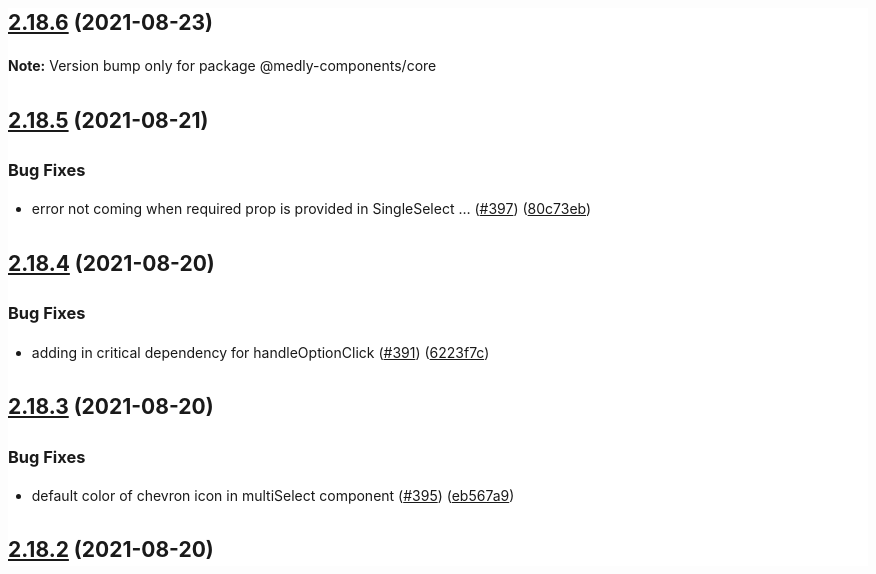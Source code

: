 ## [2.18.6](https://github.com/medly/medly-components/compare/@medly-components/core@2.18.5...@medly-components/core@2.18.6) (2021-08-23)

**Note:** Version bump only for package @medly-components/core





## [2.18.5](https://github.com/medly/medly-components/compare/@medly-components/core@2.18.4...@medly-components/core@2.18.5) (2021-08-21)


### Bug Fixes

* error not coming when required prop is provided in SingleSelect … ([#397](https://github.com/medly/medly-components/issues/397)) ([80c73eb](https://github.com/medly/medly-components/commit/80c73eba87db6ec347d7f1ed1c38763f6cf008ab))





## [2.18.4](https://github.com/medly/medly-components/compare/@medly-components/core@2.18.3...@medly-components/core@2.18.4) (2021-08-20)


### Bug Fixes

* adding in critical dependency for handleOptionClick ([#391](https://github.com/medly/medly-components/issues/391)) ([6223f7c](https://github.com/medly/medly-components/commit/6223f7c594fe029ba0e099352f358e9202156111))





## [2.18.3](https://github.com/medly/medly-components/compare/@medly-components/core@2.18.2...@medly-components/core@2.18.3) (2021-08-20)


### Bug Fixes

* default color of chevron icon in multiSelect component ([#395](https://github.com/medly/medly-components/issues/395)) ([eb567a9](https://github.com/medly/medly-components/commit/eb567a9457eb1dc2ee377cd7a282b16a73367cf3))





## [2.18.2](https://github.com/medly/medly-components/compare/@medly-components/core@2.18.1...@medly-components/core@2.18.2) (2021-08-20)
